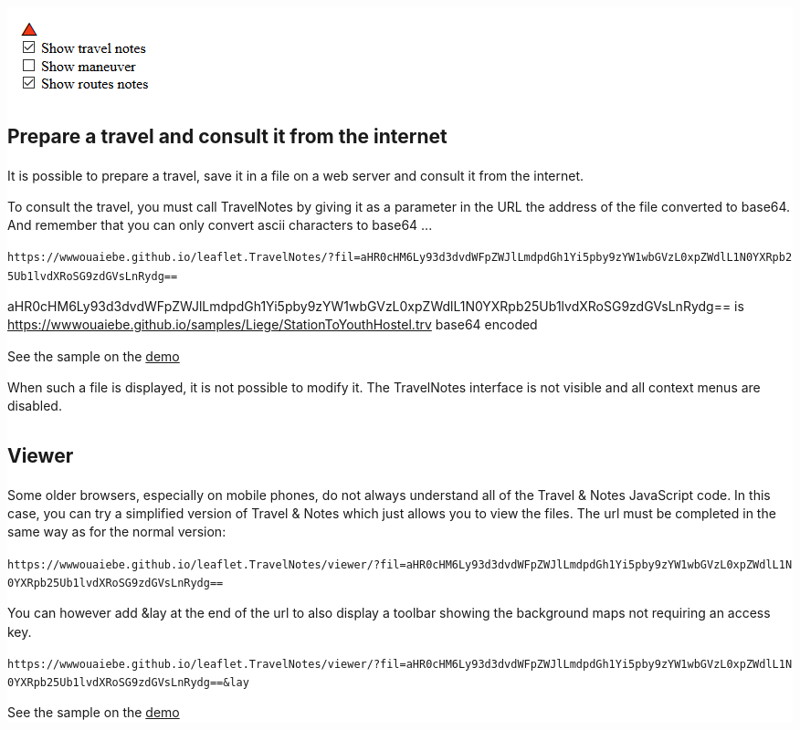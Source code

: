 <img src="RoadbookEN.PNG" />

<a id="PrepareTravel"></a>
## __Prepare a travel and consult it from the internet__

It is possible to prepare a travel, save it in a file on a web server and consult it from the internet.

To consult the travel, you must call TravelNotes by giving it as a parameter in the URL the address 
of the file converted to base64. And remember that you can only convert ascii characters to base64 ...

```
https://wwwouaiebe.github.io/leaflet.TravelNotes/?fil=aHR0cHM6Ly93d3dvdWFpZWJlLmdpdGh1Yi5pby9zYW1wbGVzL0xpZWdlL1N0YXRpb25Ub1lvdXRoSG9zdGVsLnRydg==
```

aHR0cHM6Ly93d3dvdWFpZWJlLmdpdGh1Yi5pby9zYW1wbGVzL0xpZWdlL1N0YXRpb25Ub1lvdXRoSG9zdGVsLnRydg== 
is 
https://wwwouaiebe.github.io/samples/Liege/StationToYouthHostel.trv
base64 encoded

See the sample on the [demo](https://wwwouaiebe.github.io/leaflet.TravelNotes/?fil=aHR0cHM6Ly93d3dvdWFpZWJlLmdpdGh1Yi5pby9zYW1wbGVzL0xpZWdlL1N0YXRpb25Ub1lvdXRoSG9zdGVsLnRydg==&lng=en)

When such a file is displayed, it is not possible to modify it. The TravelNotes interface is not 
visible and all context menus are disabled.

<a id="Viewer"></a>
## __Viewer__

Some older browsers, especially on mobile phones, do not always understand all of the Travel & Notes 
JavaScript code. In this case, you can try a simplified version of Travel & Notes which just allows 
you to view the files. The url must be completed in the same way as for the normal version:

```
https://wwwouaiebe.github.io/leaflet.TravelNotes/viewer/?fil=aHR0cHM6Ly93d3dvdWFpZWJlLmdpdGh1Yi5pby9zYW1wbGVzL0xpZWdlL1N0YXRpb25Ub1lvdXRoSG9zdGVsLnRydg==
```

You can however add &lay at the end of the url to also display a toolbar showing the background maps 
not requiring an access key.

```
https://wwwouaiebe.github.io/leaflet.TravelNotes/viewer/?fil=aHR0cHM6Ly93d3dvdWFpZWJlLmdpdGh1Yi5pby9zYW1wbGVzL0xpZWdlL1N0YXRpb25Ub1lvdXRoSG9zdGVsLnRydg==&lay
```

See the sample on the
[demo](https://wwwouaiebe.github.io/leaflet.TravelNotes/viewer/?fil=aHR0cHM6Ly93d3dvdWFpZWJlLmdpdGh1Yi5pby9zYW1wbGVzL0xpZWdlL1N0YXRpb25Ub1lvdXRoSG9zdGVsLnRydg==&lay)
